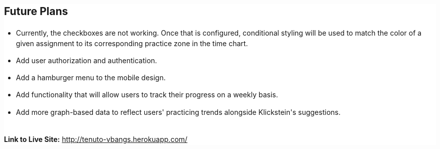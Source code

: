
## Future Plans
- Currently, the checkboxes are not working.  Once that is configured, conditional styling will be used to match the color of a given assignment to its corresponding practice zone in the time chart.

- Add user authorization and authentication.

- Add a hamburger menu to the mobile design.

- Add functionality that will allow users to track their progress on a weekly basis.

- Add more graph-based data to reflect users' practicing trends alongside Klickstein's suggestions.
<br></br>


**Link to Live Site:** http://tenuto-vbangs.herokuapp.com/
